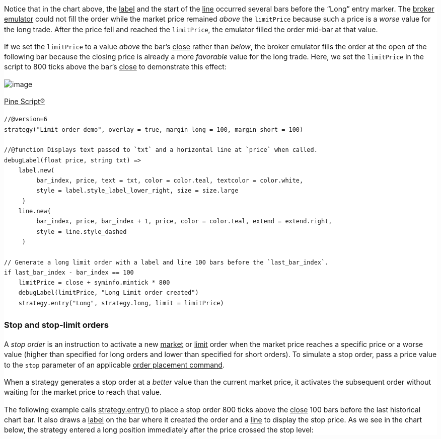 Notice that in the chart above, the [label](https://www.tradingview.com/pine-script-reference/v6/#type_label) and the start of the [line](https://www.tradingview.com/pine-script-reference/v6/#type_line) occurred several bars before the “Long” entry marker. The [broker emulator](https://www.tradingview.com/pine-script-docs/concepts/strategies/#broker-emulator) could not fill the order while the market price remained *above* the `limitPrice` because such a price is a *worse* value for the long trade. After the price fell and reached the `limitPrice`, the emulator filled the order mid-bar at that value.

If we set the `limitPrice` to a value *above* the bar’s [close](https://www.tradingview.com/pine-script-reference/v6/#var_close) rather than *below*, the broker emulator fills the order at the open of the following bar because the closing price is already a more *favorable* value for the long trade. Here, we set the `limitPrice` in the script to 800 ticks above the bar’s [close](https://www.tradingview.com/pine-script-reference/v6/#var_close) to demonstrate this effect:

![image](https://www.tradingview.com/pine-script-docs/_astro/Strategies-Orders-and-entries-Order-types-3.D5qNWPW8_Ad7IE.webp)

[Pine Script®](https://tradingview.com/pine-script-docs)

```pine
//@version=6
strategy("Limit order demo", overlay = true, margin_long = 100, margin_short = 100)

//@function Displays text passed to `txt` and a horizontal line at `price` when called.
debugLabel(float price, string txt) =>
    label.new(
         bar_index, price, text = txt, color = color.teal, textcolor = color.white, 
         style = label.style_label_lower_right, size = size.large
     )
    line.new(
         bar_index, price, bar_index + 1, price, color = color.teal, extend = extend.right, 
         style = line.style_dashed
     )

// Generate a long limit order with a label and line 100 bars before the `last_bar_index`.
if last_bar_index - bar_index == 100
    limitPrice = close + syminfo.mintick * 800
    debugLabel(limitPrice, "Long Limit order created")
    strategy.entry("Long", strategy.long, limit = limitPrice)
```

### Stop and stop-limit orders

A *stop order* is an instruction to activate a new [market](https://www.tradingview.com/pine-script-docs/concepts/strategies/#market-orders) or [limit](https://www.tradingview.com/pine-script-docs/concepts/strategies/#limit-orders) order when the market price reaches a specific price or a worse value (higher than specified for long orders and lower than specified for short orders). To simulate a stop order, pass a price value to the `stop` parameter of an applicable [order placement command](https://www.tradingview.com/pine-script-docs/concepts/strategies/#order-placement-and-cancellation).

When a strategy generates a stop order at a *better* value than the current market price, it activates the subsequent order without waiting for the market price to reach that value.

The following example calls [strategy.entry()](https://www.tradingview.com/pine-script-reference/v6/#fun_strategy.entry) to place a stop order 800 ticks above the [close](https://www.tradingview.com/pine-script-reference/v6/#var_close) 100 bars before the last historical chart bar. It also draws a [label](https://www.tradingview.com/pine-script-reference/v6/#type_label) on the bar where it created the order and a [line](https://www.tradingview.com/pine-script-reference/v6/#type_line) to display the stop price. As we see in the chart below, the strategy entered a long position immediately after the price crossed the stop level:
